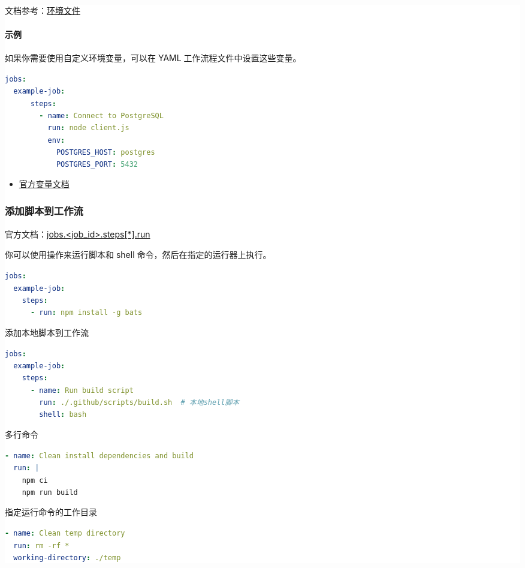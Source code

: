 文档参考：[环境文件](https://docs.github.com/zh/actions/using-workflows/workflow-commands-for-github-actions#environment-files)

#### 示例

如果你需要使用自定义环境变量，可以在 YAML 工作流程文件中设置这些变量。

```yaml
jobs:
  example-job:
      steps:
        - name: Connect to PostgreSQL
          run: node client.js
          env:
            POSTGRES_HOST: postgres
            POSTGRES_PORT: 5432
```

- [官方变量文档](https://docs.github.com/zh/actions/learn-github-actions/variables#default-environment-variables)

### 添加脚本到工作流

官方文档：[jobs.<job_id>.steps[*].run](https://docs.github.com/zh/actions/using-workflows/workflow-syntax-for-github-actions#jobsjob_idstepsrun)

你可以使用操作来运行脚本和 shell 命令，然后在指定的运行器上执行。

```yaml
jobs:
  example-job:
    steps:
      - run: npm install -g bats
```

添加本地脚本到工作流

```yaml
jobs:
  example-job:
    steps:
      - name: Run build script
        run: ./.github/scripts/build.sh  # 本地shell脚本
        shell: bash
```

多行命令

```yaml
- name: Clean install dependencies and build
  run: |
    npm ci
    npm run build
```

指定运行命令的工作目录

```yaml
- name: Clean temp directory
  run: rm -rf *
  working-directory: ./temp
```
